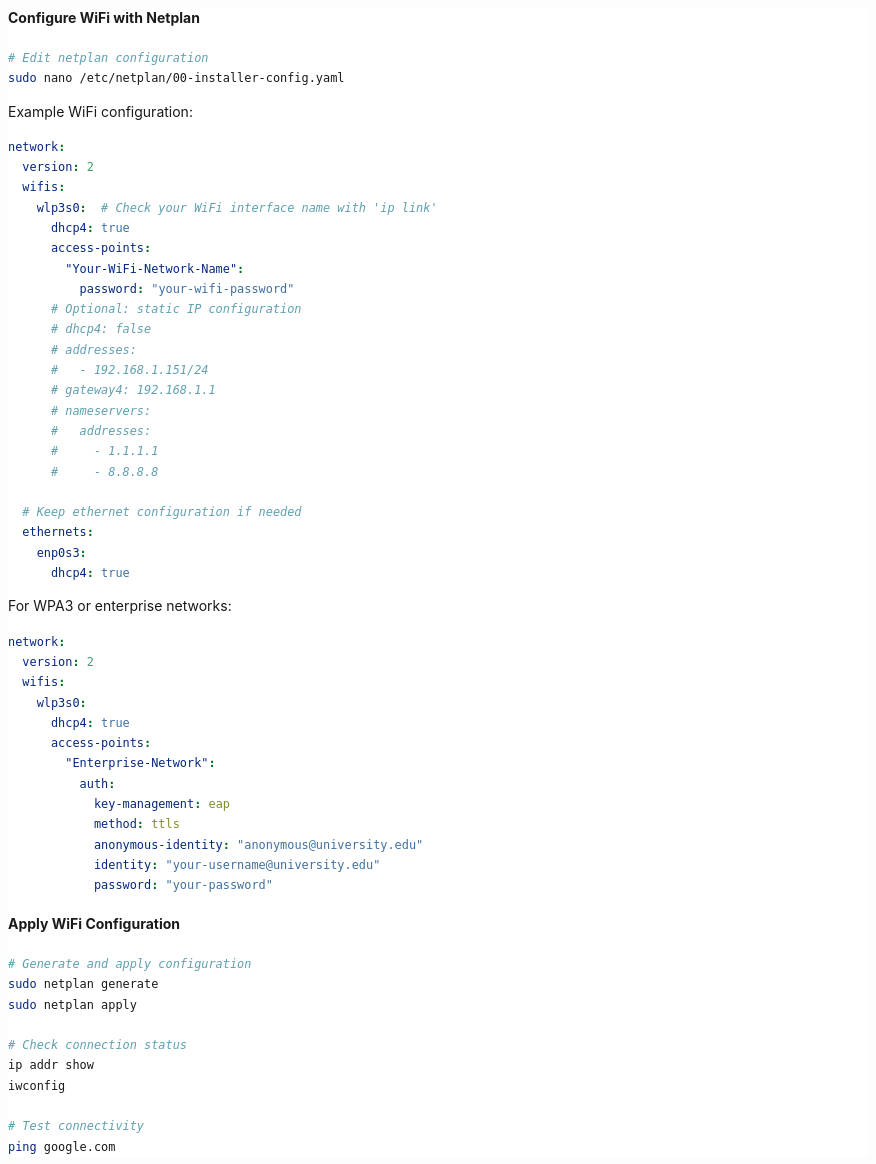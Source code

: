 #### Configure WiFi with Netplan
```bash
# Edit netplan configuration
sudo nano /etc/netplan/00-installer-config.yaml
```

Example WiFi configuration:
```yaml
network:
  version: 2
  wifis:
    wlp3s0:  # Check your WiFi interface name with 'ip link'
      dhcp4: true
      access-points:
        "Your-WiFi-Network-Name":
          password: "your-wifi-password"
      # Optional: static IP configuration
      # dhcp4: false
      # addresses:
      #   - 192.168.1.151/24
      # gateway4: 192.168.1.1
      # nameservers:
      #   addresses:
      #     - 1.1.1.1
      #     - 8.8.8.8

  # Keep ethernet configuration if needed
  ethernets:
    enp0s3:
      dhcp4: true
```

For WPA3 or enterprise networks:
```yaml
network:
  version: 2
  wifis:
    wlp3s0:
      dhcp4: true
      access-points:
        "Enterprise-Network":
          auth:
            key-management: eap
            method: ttls
            anonymous-identity: "anonymous@university.edu"
            identity: "your-username@university.edu"
            password: "your-password"
```

#### Apply WiFi Configuration
```bash
# Generate and apply configuration
sudo netplan generate
sudo netplan apply

# Check connection status
ip addr show
iwconfig

# Test connectivity
ping google.com
```
